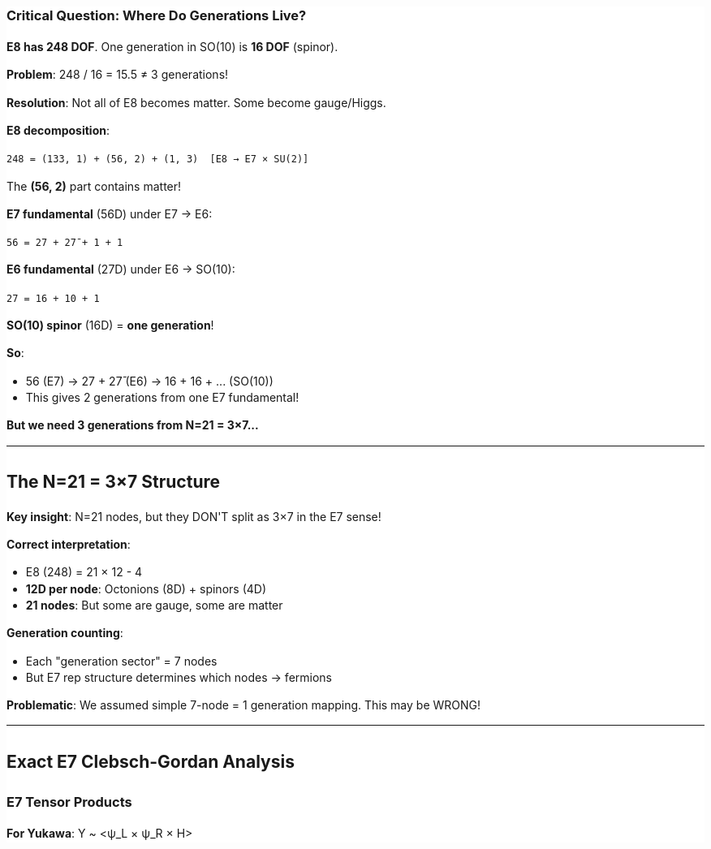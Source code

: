 ### Critical Question: Where Do Generations Live?

**E8 has 248 DOF**. One generation in SO(10) is **16 DOF** (spinor).

**Problem**: 248 / 16 = 15.5 ≠ 3 generations!

**Resolution**: Not all of E8 becomes matter. Some become gauge/Higgs.

**E8 decomposition**:
```
248 = (133, 1) + (56, 2) + (1, 3)  [E8 → E7 × SU(2)]
```

The **(56, 2)** part contains matter!

**E7 fundamental** (56D) under E7 → E6:
```
56 = 27 + 27̄ + 1 + 1
```

**E6 fundamental** (27D) under E6 → SO(10):
```
27 = 16 + 10 + 1
```

**SO(10) spinor** (16D) = **one generation**!

**So**:
- 56 (E7) → 27 + 27̄ (E6) → 16 + 16 + ... (SO(10))
- This gives 2 generations from one E7 fundamental!

**But we need 3 generations from N=21 = 3×7...**

---

## The N=21 = 3×7 Structure

**Key insight**: N=21 nodes, but they DON'T split as 3×7 in the E7 sense!

**Correct interpretation**:
- E8 (248) = 21 × 12 - 4
- **12D per node**: Octonions (8D) + spinors (4D)
- **21 nodes**: But some are gauge, some are matter

**Generation counting**:
- Each "generation sector" = 7 nodes
- But E7 rep structure determines which nodes → fermions

**Problematic**: We assumed simple 7-node = 1 generation mapping. This may be WRONG!

---

## Exact E7 Clebsch-Gordan Analysis

### E7 Tensor Products

**For Yukawa**:  Y ~ <ψ_L × ψ_R × H>
